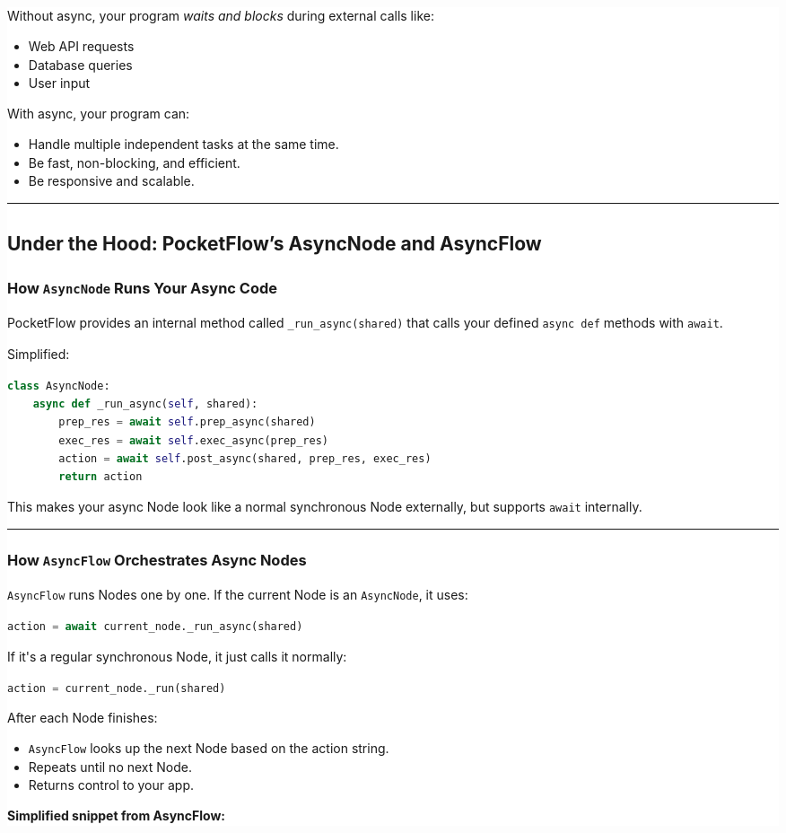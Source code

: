 Without async, your program *waits and blocks* during external calls like:

- Web API requests
- Database queries
- User input

With async, your program can:

- Handle multiple independent tasks at the same time.
- Be fast, non-blocking, and efficient.
- Be responsive and scalable.

---

## Under the Hood: PocketFlow’s AsyncNode and AsyncFlow

### How `AsyncNode` Runs Your Async Code

PocketFlow provides an internal method called `_run_async(shared)` that calls your defined `async def` methods with `await`.

Simplified:

```python
class AsyncNode:
    async def _run_async(self, shared):
        prep_res = await self.prep_async(shared)
        exec_res = await self.exec_async(prep_res)
        action = await self.post_async(shared, prep_res, exec_res)
        return action
```

This makes your async Node look like a normal synchronous Node externally, but supports `await` internally.

---

### How `AsyncFlow` Orchestrates Async Nodes

`AsyncFlow` runs Nodes one by one. If the current Node is an `AsyncNode`, it uses:

```python
action = await current_node._run_async(shared)
```

If it's a regular synchronous Node, it just calls it normally:

```python
action = current_node._run(shared)
```

After each Node finishes:

- `AsyncFlow` looks up the next Node based on the action string.
- Repeats until no next Node.
- Returns control to your app.

**Simplified snippet from AsyncFlow:**
